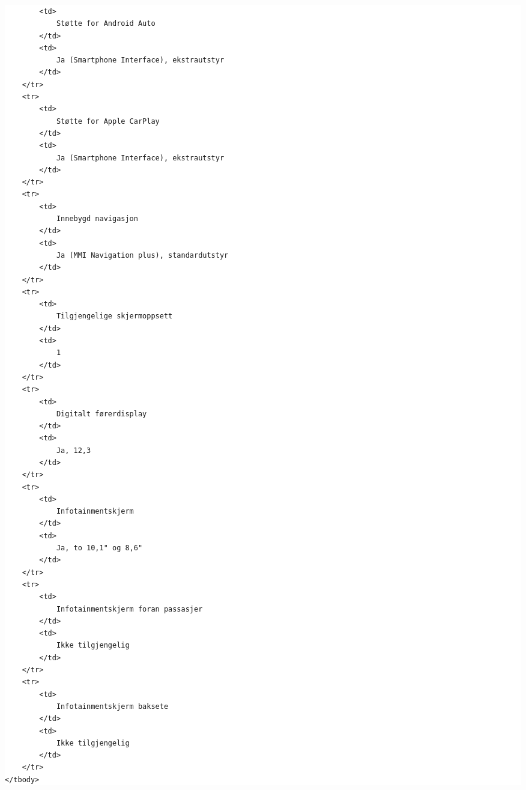 			<td>
				Støtte for Android Auto
			</td>
			<td>
				Ja (Smartphone Interface), ekstrautstyr
			</td>
		</tr>
		<tr>
			<td>
				Støtte for Apple CarPlay
			</td>
			<td>
				Ja (Smartphone Interface), ekstrautstyr
			</td>
		</tr>
		<tr>
			<td>
				Innebygd navigasjon
			</td>
			<td>
				Ja (MMI Navigation plus), standardutstyr
			</td>
		</tr>
		<tr>
			<td>
				Tilgjengelige skjermoppsett
			</td>
			<td>
				1
			</td>
		</tr>
		<tr>
			<td>
				Digitalt førerdisplay
			</td>
			<td>
				Ja, 12,3
			</td>
		</tr>
		<tr>
			<td>
				Infotainmentskjerm
			</td>
			<td>
				Ja, to 10,1" og 8,6"
			</td>
		</tr>
		<tr>
			<td>
				Infotainmentskjerm foran passasjer
			</td>
			<td>
				Ikke tilgjengelig
			</td>
		</tr>
		<tr>
			<td>
				Infotainmentskjerm baksete
			</td>
			<td>
				Ikke tilgjengelig
			</td>
		</tr>
	</tbody>
